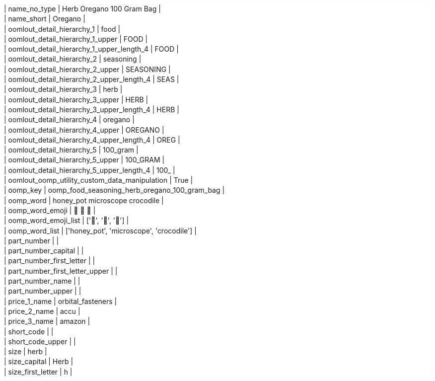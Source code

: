| name_no_type | Herb Oregano 100 Gram Bag |  
| name_short | Oregano |  
| oomlout_detail_hierarchy_1 | food |  
| oomlout_detail_hierarchy_1_upper | FOOD |  
| oomlout_detail_hierarchy_1_upper_length_4 | FOOD |  
| oomlout_detail_hierarchy_2 | seasoning |  
| oomlout_detail_hierarchy_2_upper | SEASONING |  
| oomlout_detail_hierarchy_2_upper_length_4 | SEAS |  
| oomlout_detail_hierarchy_3 | herb |  
| oomlout_detail_hierarchy_3_upper | HERB |  
| oomlout_detail_hierarchy_3_upper_length_4 | HERB |  
| oomlout_detail_hierarchy_4 | oregano |  
| oomlout_detail_hierarchy_4_upper | OREGANO |  
| oomlout_detail_hierarchy_4_upper_length_4 | OREG |  
| oomlout_detail_hierarchy_5 | 100_gram |  
| oomlout_detail_hierarchy_5_upper | 100_GRAM |  
| oomlout_detail_hierarchy_5_upper_length_4 | 100_ |  
| oomlout_oomp_utility_custom_data_manipulation | True |  
| oomp_key | oomp_food_seasoning_herb_oregano_100_gram_bag |  
| oomp_word | honey_pot microscope crocodile |  
| oomp_word_emoji | :honey_pot: :microscope: :crocodile: |  
| oomp_word_emoji_list | [':honey_pot:', ':microscope:', ':crocodile:'] |  
| oomp_word_list | ['honey_pot', 'microscope', 'crocodile'] |  
| part_number |  |  
| part_number_capital |  |  
| part_number_first_letter |  |  
| part_number_first_letter_upper |  |  
| part_number_name |  |  
| part_number_upper |  |  
| price_1_name | orbital_fasteners |  
| price_2_name | accu |  
| price_3_name | amazon |  
| short_code |  |  
| short_code_upper |  |  
| size | herb |  
| size_capital | Herb |  
| size_first_letter | h |  